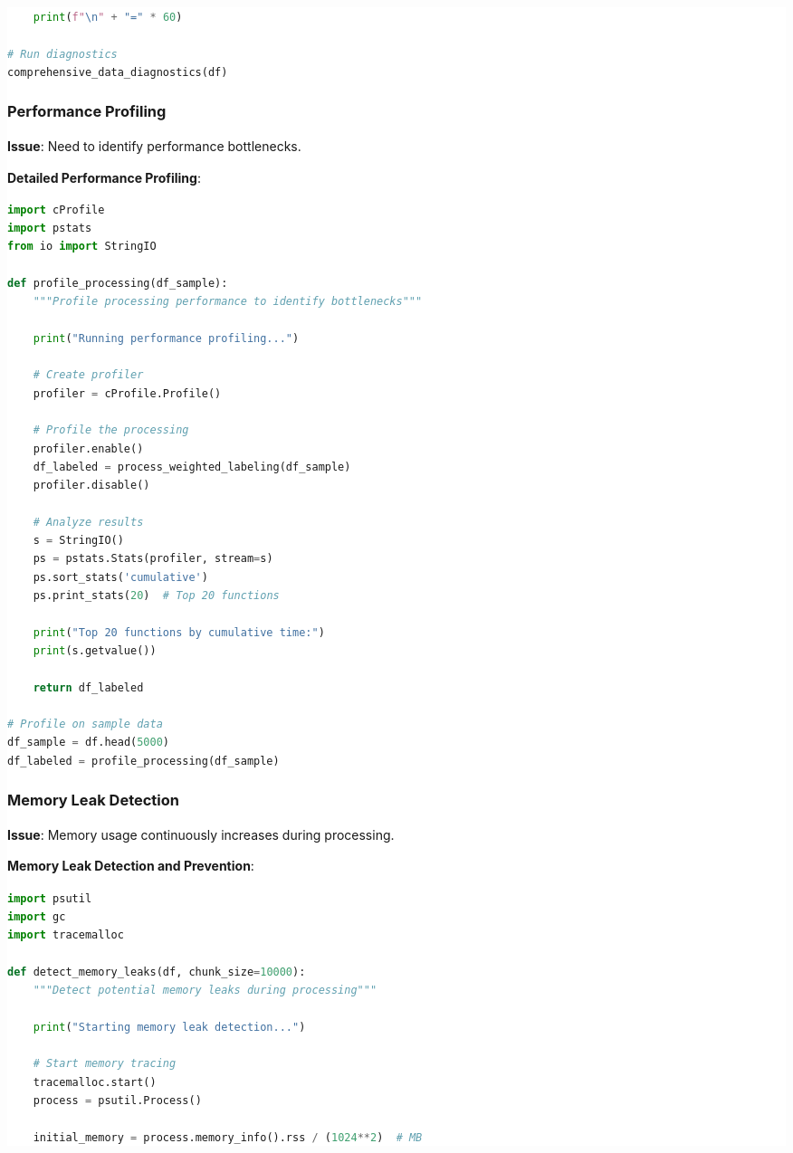 ```python
    print(f"\n" + "=" * 60)

# Run diagnostics
comprehensive_data_diagnostics(df)
```

### Performance Profiling

**Issue**: Need to identify performance bottlenecks.

**Detailed Performance Profiling**:
```python
import cProfile
import pstats
from io import StringIO

def profile_processing(df_sample):
    """Profile processing performance to identify bottlenecks"""
    
    print("Running performance profiling...")
    
    # Create profiler
    profiler = cProfile.Profile()
    
    # Profile the processing
    profiler.enable()
    df_labeled = process_weighted_labeling(df_sample)
    profiler.disable()
    
    # Analyze results
    s = StringIO()
    ps = pstats.Stats(profiler, stream=s)
    ps.sort_stats('cumulative')
    ps.print_stats(20)  # Top 20 functions
    
    print("Top 20 functions by cumulative time:")
    print(s.getvalue())
    
    return df_labeled

# Profile on sample data
df_sample = df.head(5000)
df_labeled = profile_processing(df_sample)
```

### Memory Leak Detection

**Issue**: Memory usage continuously increases during processing.

**Memory Leak Detection and Prevention**:
```python
import psutil
import gc
import tracemalloc

def detect_memory_leaks(df, chunk_size=10000):
    """Detect potential memory leaks during processing"""
    
    print("Starting memory leak detection...")
    
    # Start memory tracing
    tracemalloc.start()
    process = psutil.Process()
    
    initial_memory = process.memory_info().rss / (1024**2)  # MB
```